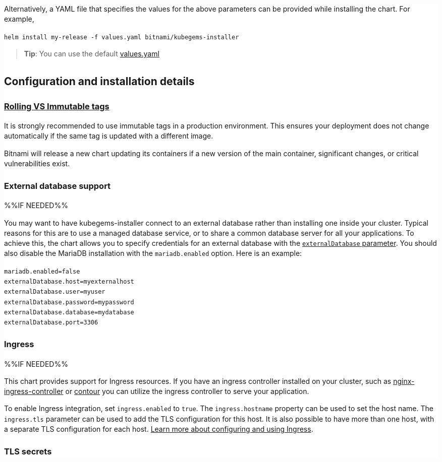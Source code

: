Alternatively, a YAML file that specifies the values for the above parameters can be provided while installing the chart. For example,

```console
helm install my-release -f values.yaml bitnami/kubegems-installer
```

> **Tip**: You can use the default [values.yaml](values.yaml)

## Configuration and installation details

### [Rolling VS Immutable tags](https://docs.bitnami.com/containers/how-to/understand-rolling-tags-containers/)

It is strongly recommended to use immutable tags in a production environment. This ensures your deployment does not change automatically if the same tag is updated with a different image.

Bitnami will release a new chart updating its containers if a new version of the main container, significant changes, or critical vulnerabilities exist.

### External database support

%%IF NEEDED%%

You may want to have kubegems-installer connect to an external database rather than installing one inside your cluster. Typical reasons for this are to use a managed database service, or to share a common database server for all your applications. To achieve this, the chart allows you to specify credentials for an external database with the [`externalDatabase` parameter](#parameters). You should also disable the MariaDB installation with the `mariadb.enabled` option. Here is an example:

```console
mariadb.enabled=false
externalDatabase.host=myexternalhost
externalDatabase.user=myuser
externalDatabase.password=mypassword
externalDatabase.database=mydatabase
externalDatabase.port=3306
```

### Ingress

%%IF NEEDED%%

This chart provides support for Ingress resources. If you have an ingress controller installed on your cluster, such as [nginx-ingress-controller](https://github.com/bitnami/charts/tree/master/bitnami/nginx-ingress-controller) or [contour](https://github.com/bitnami/charts/tree/master/bitnami/contour) you can utilize the ingress controller to serve your application.

To enable Ingress integration, set `ingress.enabled` to `true`. The `ingress.hostname` property can be used to set the host name. The `ingress.tls` parameter can be used to add the TLS configuration for this host. It is also possible to have more than one host, with a separate TLS configuration for each host. [Learn more about configuring and using Ingress](https://docs.bitnami.com/kubernetes/apps/kubegems-installer/configuration/configure-use-ingress/).

### TLS secrets
